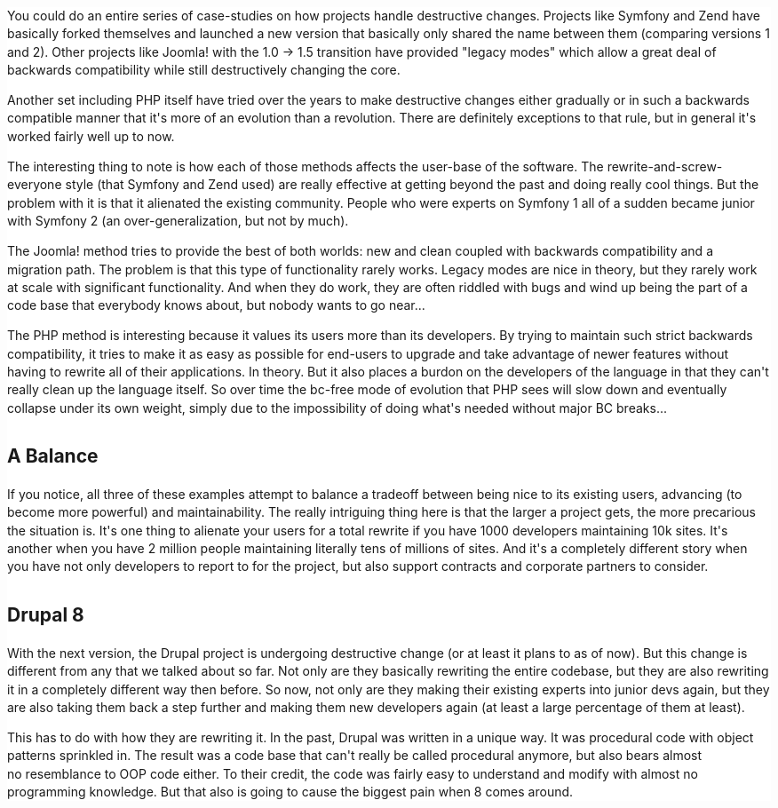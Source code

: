 You could do an entire series of case-studies on how projects handle destructive changes. Projects like Symfony and Zend have basically forked themselves and launched a new version that basically only shared the name between them (comparing versions 1 and 2). Other projects like Joomla! with the 1.0 -> 1.5 transition have provided "legacy modes" which allow a great deal of backwards compatibility while still destructively changing the core.

Another set including PHP itself have tried over the years to make destructive changes either gradually or in such a backwards compatible manner that it's more of an evolution than a revolution. There are definitely exceptions to that rule, but in general it's worked fairly well up to now.

The interesting thing to note is how each of those methods affects the user-base of the software. The rewrite-and-screw-everyone style (that Symfony and Zend used) are really effective at getting beyond the past and doing really cool things. But the problem with it is that it alienated the existing community. People who were experts on Symfony 1 all of a sudden became junior with Symfony 2 (an over-generalization, but not by much).

The Joomla! method tries to provide the best of both worlds: new and clean coupled with backwards compatibility and a migration path. The problem is that this type of functionality rarely works. Legacy modes are nice in theory, but they rarely work at scale with significant functionality. And when they do work, they are often riddled with bugs and wind up being the part of a code base that everybody knows about, but nobody wants to go near...

The PHP method is interesting because it values its users more than its developers. By trying to maintain such strict backwards compatibility, it tries to make it as easy as possible for end-users to upgrade and take advantage of newer features without having to rewrite all of their applications. In theory. But it also places a burdon on the developers of the language in that they can't really clean up the language itself. So over time the bc-free mode of evolution that PHP sees will slow down and eventually collapse under its own weight, simply due to the impossibility of doing what's needed without major BC breaks...

## A Balance


If you notice, all three of these examples attempt to balance a tradeoff between being nice to its existing users, advancing (to become more powerful) and maintainability. The really intriguing thing here is that the larger a project gets, the more precarious the situation is. It's one thing to alienate your users for a total rewrite if you have 1000 developers maintaining 10k sites. It's another when you have 2 million people maintaining literally tens of millions of sites. And it's a completely different story when you have not only developers to report to for the project, but also support contracts and corporate partners to consider.

## Drupal 8


With the next version, the Drupal project is undergoing destructive change (or at least it plans to as of now). But this change is different from any that we talked about so far. Not only are they basically rewriting the entire codebase, but they are also rewriting it in a completely different way then before. So now, not only are they making their existing experts into junior devs again, but they are also taking them back a step further and making them new developers again (at least a large percentage of them at least).

This has to do with how they are rewriting it. In the past, Drupal was written in a unique way. It was procedural code with object patterns sprinkled in. The result was a code base that can't really be called procedural anymore, but also bears almost no resemblance to OOP code either. To their credit, the code was fairly easy to understand and modify with almost no programming knowledge. But that also is going to cause the biggest pain when 8 comes around.
